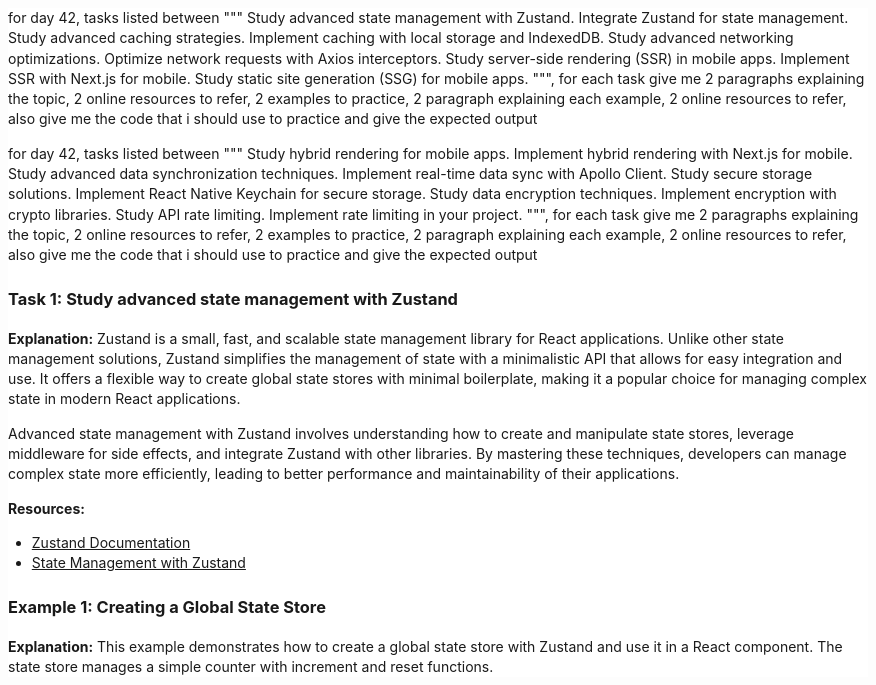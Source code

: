 for day 42, tasks listed between
"""
Study advanced state management with Zustand.
Integrate Zustand for state management.
Study advanced caching strategies.
Implement caching with local storage and IndexedDB.
Study advanced networking optimizations.
Optimize network requests with Axios interceptors.
Study server-side rendering (SSR) in mobile apps.
Implement SSR with Next.js for mobile.
Study static site generation (SSG) for mobile apps.
""", for each task give me 2 paragraphs explaining the topic, 2 online resources to refer, 2 examples to practice, 2 paragraph explaining each example, 2 online resources to refer, also give me the code that i should use to practice and give the expected output

for day 42, tasks listed between
"""
Study hybrid rendering for mobile apps.
Implement hybrid rendering with Next.js for mobile.
Study advanced data synchronization techniques.
Implement real-time data sync with Apollo Client.
Study secure storage solutions.
Implement React Native Keychain for secure storage.
Study data encryption techniques.
Implement encryption with crypto libraries.
Study API rate limiting.
Implement rate limiting in your project.
""", for each task give me 2 paragraphs explaining the topic, 2 online resources to refer, 2 examples to practice, 2 paragraph explaining each example, 2 online resources to refer, also give me the code that i should use to practice and give the expected output

### Task 1: Study advanced state management with Zustand

**Explanation:**
Zustand is a small, fast, and scalable state management library for React applications. Unlike other state management solutions, Zustand simplifies the management of state with a minimalistic API that allows for easy integration and use. It offers a flexible way to create global state stores with minimal boilerplate, making it a popular choice for managing complex state in modern React applications.

Advanced state management with Zustand involves understanding how to create and manipulate state stores, leverage middleware for side effects, and integrate Zustand with other libraries. By mastering these techniques, developers can manage complex state more efficiently, leading to better performance and maintainability of their applications.

**Resources:**
- [Zustand Documentation](https://github.com/pmndrs/zustand)
- [State Management with Zustand](https://blog.openreplay.com/state-management-in-react-with-zustand/)

### Example 1: Creating a Global State Store

**Explanation:**
This example demonstrates how to create a global state store with Zustand and use it in a React component. The state store manages a simple counter with increment and reset functions.
